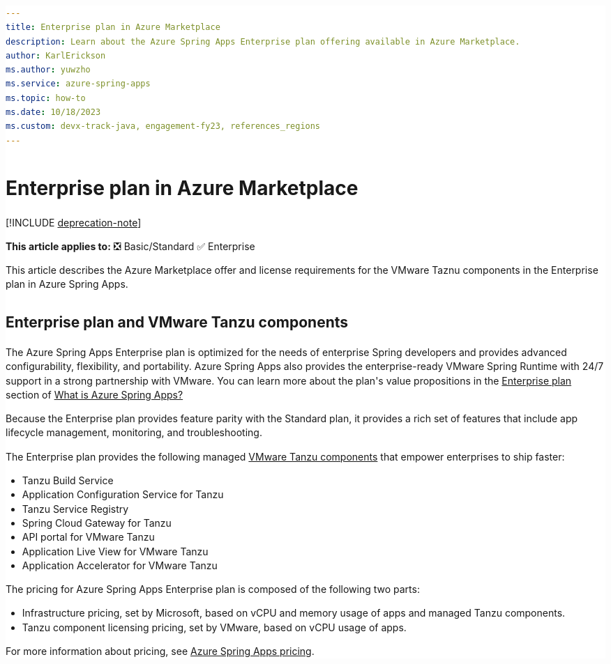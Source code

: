 ```yaml
---
title: Enterprise plan in Azure Marketplace
description: Learn about the Azure Spring Apps Enterprise plan offering available in Azure Marketplace.
author: KarlErickson
ms.author: yuwzho
ms.service: azure-spring-apps
ms.topic: how-to
ms.date: 10/18/2023
ms.custom: devx-track-java, engagement-fy23, references_regions
---
```


# Enterprise plan in Azure Marketplace

[!INCLUDE [deprecation-note](../includes/deprecation-note.md)]

**This article applies to:** ❎ Basic/Standard ✅ Enterprise

This article describes the Azure Marketplace offer and license requirements for the VMware Taznu components in the Enterprise plan in Azure Spring Apps.

## Enterprise plan and VMware Tanzu components

The Azure Spring Apps Enterprise plan is optimized for the needs of enterprise Spring developers and provides advanced configurability, flexibility, and portability. Azure Spring Apps also provides the enterprise-ready VMware Spring Runtime with 24/7 support in a strong partnership with VMware. You can learn more about the plan's value propositions in the [Enterprise plan](../basic-standard/overview.md?toc=/azure/spring-apps/enterprise/toc.json&bc=/azure/spring-apps/enterprise/breadcrumb/toc.json#enterprise-plan) section of [What is Azure Spring Apps?](../basic-standard/overview.md?toc=/azure/spring-apps/enterprise/toc.json&bc=/azure/spring-apps/enterprise/breadcrumb/toc.json)

Because the Enterprise plan provides feature parity with the Standard plan, it provides a rich set of features that include app lifecycle management, monitoring, and troubleshooting.

The Enterprise plan provides the following managed [VMware Tanzu components](./vmware-tanzu-components.md) that empower enterprises to ship faster:

- Tanzu Build Service
- Application Configuration Service for Tanzu
- Tanzu Service Registry
- Spring Cloud Gateway for Tanzu
- API portal for VMware Tanzu
- Application Live View for VMware Tanzu
- Application Accelerator for VMware Tanzu

The pricing for Azure Spring Apps Enterprise plan is composed of the following two parts:

- Infrastructure pricing, set by Microsoft, based on vCPU and memory usage of apps and managed Tanzu components.
- Tanzu component licensing pricing, set by VMware, based on vCPU usage of apps.

For more information about pricing, see [Azure Spring Apps pricing](https://azure.microsoft.com/pricing/details/spring-apps/).
